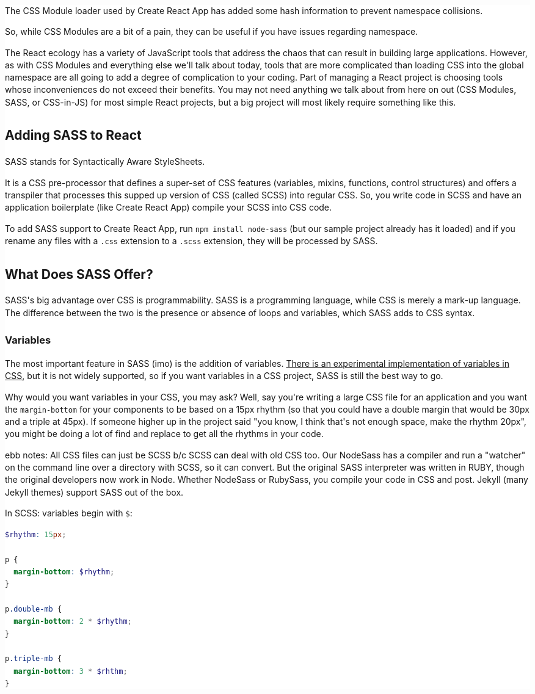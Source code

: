 The CSS Module loader used by Create React App has added some hash information to prevent namespace collisions.

So, while CSS Modules are a bit of a pain, they can be useful if you have issues regarding namespace.

The React ecology has a variety of JavaScript tools that address the chaos that can result in building large applications. However, as with CSS Modules and everything else we'll talk about today, tools that are more complicated than loading CSS into the global namespace are all going to add a degree of complication to your coding. Part of managing a React project is choosing tools whose inconveniences do not exceed their benefits. You may not need anything we talk about from here on out (CSS Modules, SASS, or CSS-in-JS) for most simple React projects, but a big project will most likely require something like this.

## Adding SASS to React
SASS stands for Syntactically Aware StyleSheets.

It is a CSS pre-processor that defines a super-set of CSS features (variables, mixins, functions, control structures) and offers a transpiler that processes this supped up version of CSS (called SCSS) into regular CSS. So, you write code in SCSS and have an application boilerplate (like Create React App) compile your SCSS into CSS code.

To add SASS support to Create React App, run `npm install node-sass` (but our sample project already has it loaded) and if you rename any files with a `.css` extension to a `.scss` extension, they will be processed by SASS.

## What Does SASS Offer?

SASS's big advantage over CSS is programmability. SASS is a programming language, while CSS is merely a mark-up language. The difference between the two is the presence or absence of loops and variables, which SASS adds to CSS syntax.

### Variables

The most important feature in SASS (imo) is the addition of variables. [There is an experimental implementation of variables in CSS](https://developer.mozilla.org/en-US/docs/Web/CSS/var), but it is not widely supported, so if you want variables in a CSS project, SASS is still the best way to go.

Why would you want variables in your CSS, you may ask? Well, say you're writing a large CSS file for an application and you want the `margin-bottom` for your components to be based on a 15px rhythm (so that you could have a double margin that would be 30px and a triple at 45px). If someone higher up in the project said "you know, I think that's not enough space, make the rhythm 20px", you might be doing a lot of find and replace to get all the rhythms in your code.

ebb notes: All CSS files can just be SCSS b/c SCSS can deal with old CSS too. 
Our NodeSass has a compiler and run a "watcher" on the command line over a directory with SCSS, so it can convert. But the original SASS interpreter was written in RUBY, though the original developers now work in Node. Whether NodeSass or RubySass, you compile your code in CSS and post. Jekyll (many Jekyll themes) support SASS out of the box.

In SCSS: variables begin with `$`: 

~~~scss
$rhythm: 15px;

p {
  margin-bottom: $rhythm;
}

p.double-mb {
  margin-bottom: 2 * $rhythm;
}

p.triple-mb {
  margin-bottom: 3 * $rhthm;
}
~~~